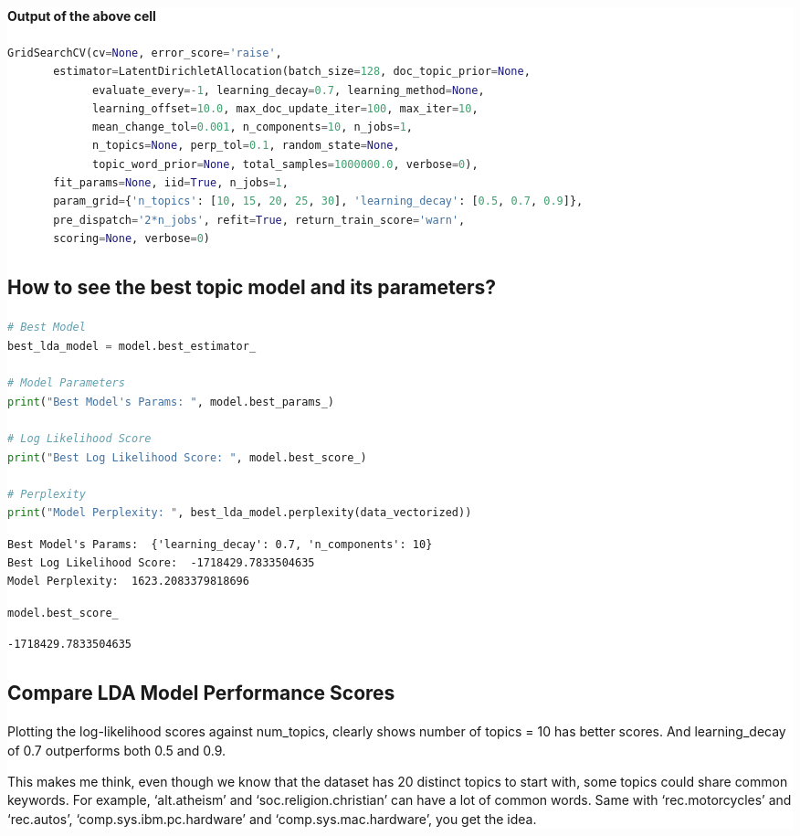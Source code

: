 #### Output of the above cell

```python
GridSearchCV(cv=None, error_score='raise',
       estimator=LatentDirichletAllocation(batch_size=128, doc_topic_prior=None,
             evaluate_every=-1, learning_decay=0.7, learning_method=None,
             learning_offset=10.0, max_doc_update_iter=100, max_iter=10,
             mean_change_tol=0.001, n_components=10, n_jobs=1,
             n_topics=None, perp_tol=0.1, random_state=None,
             topic_word_prior=None, total_samples=1000000.0, verbose=0),
       fit_params=None, iid=True, n_jobs=1,
       param_grid={'n_topics': [10, 15, 20, 25, 30], 'learning_decay': [0.5, 0.7, 0.9]},
       pre_dispatch='2*n_jobs', refit=True, return_train_score='warn',
       scoring=None, verbose=0)
```

## How to see the best topic model and its parameters?


```python
# Best Model
best_lda_model = model.best_estimator_

# Model Parameters
print("Best Model's Params: ", model.best_params_)

# Log Likelihood Score
print("Best Log Likelihood Score: ", model.best_score_)

# Perplexity
print("Model Perplexity: ", best_lda_model.perplexity(data_vectorized))
```

    Best Model's Params:  {'learning_decay': 0.7, 'n_components': 10}
    Best Log Likelihood Score:  -1718429.7833504635
    Model Perplexity:  1623.2083379818696



```python
model.best_score_
```




    -1718429.7833504635



## Compare LDA Model Performance Scores

Plotting the log-likelihood scores against num_topics, clearly shows number of topics = 10 has better scores. And learning_decay of 0.7 outperforms both 0.5 and 0.9.

This makes me think, even though we know that the dataset has 20 distinct topics to start with, some topics could share common keywords. For example, ‘alt.atheism’ and ‘soc.religion.christian’ can have a lot of common words. Same with ‘rec.motorcycles’ and ‘rec.autos’, ‘comp.sys.ibm.pc.hardware’ and ‘comp.sys.mac.hardware’, you get the idea.
